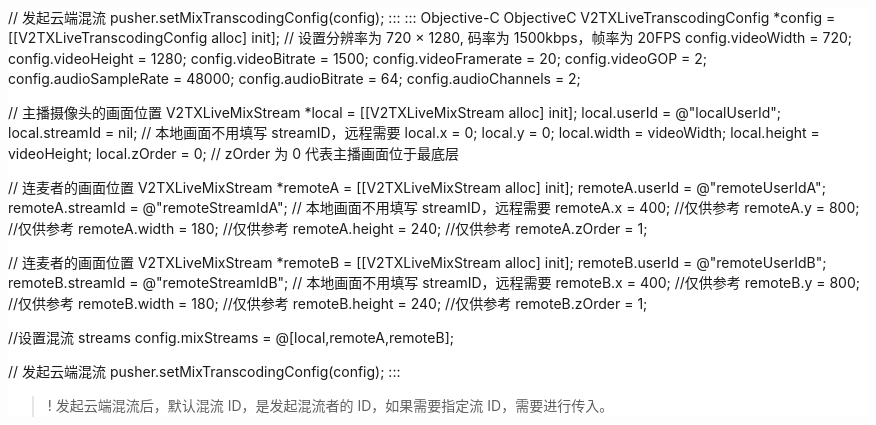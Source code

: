 // 发起云端混流
pusher.setMixTranscodingConfig(config);
:::
::: Objective-C ObjectiveC
V2TXLiveTranscodingConfig *config = [[V2TXLiveTranscodingConfig alloc] init];
// 设置分辨率为 720 × 1280, 码率为 1500kbps，帧率为 20FPS
config.videoWidth      = 720;
config.videoHeight     = 1280;
config.videoBitrate    = 1500;
config.videoFramerate  = 20;
config.videoGOP        = 2;
config.audioSampleRate = 48000;
config.audioBitrate    = 64;
config.audioChannels   = 2;

// 主播摄像头的画面位置
V2TXLiveMixStream *local = [[V2TXLiveMixStream alloc] init];
local.userId   = @"localUserId";
local.streamId = nil; // 本地画面不用填写 streamID，远程需要
local.x        = 0;
local.y        = 0;
local.width    = videoWidth;
local.height   = videoHeight;
local.zOrder   = 0;   // zOrder 为 0 代表主播画面位于最底层

// 连麦者的画面位置
V2TXLiveMixStream *remoteA = [[V2TXLiveMixStream alloc] init];
remoteA.userId   = @"remoteUserIdA";
remoteA.streamId = @"remoteStreamIdA"; // 本地画面不用填写 streamID，远程需要
remoteA.x        = 400; //仅供参考
remoteA.y        = 800; //仅供参考
remoteA.width    = 180; //仅供参考
remoteA.height   = 240; //仅供参考
remoteA.zOrder   = 1;

// 连麦者的画面位置
V2TXLiveMixStream *remoteB = [[V2TXLiveMixStream alloc] init];
remoteB.userId   = @"remoteUserIdB";
remoteB.streamId = @"remoteStreamIdB"; // 本地画面不用填写 streamID，远程需要
remoteB.x        = 400; //仅供参考
remoteB.y        = 800; //仅供参考
remoteB.width    = 180; //仅供参考
remoteB.height   = 240; //仅供参考
remoteB.zOrder   = 1;

//设置混流 streams
config.mixStreams = @[local,remoteA,remoteB];

// 发起云端混流
pusher.setMixTranscodingConfig(config);
:::
</dx-codeblock>

>! 发起云端混流后，默认混流 ID，是发起混流者的 ID，如果需要指定流 ID，需要进行传入。
